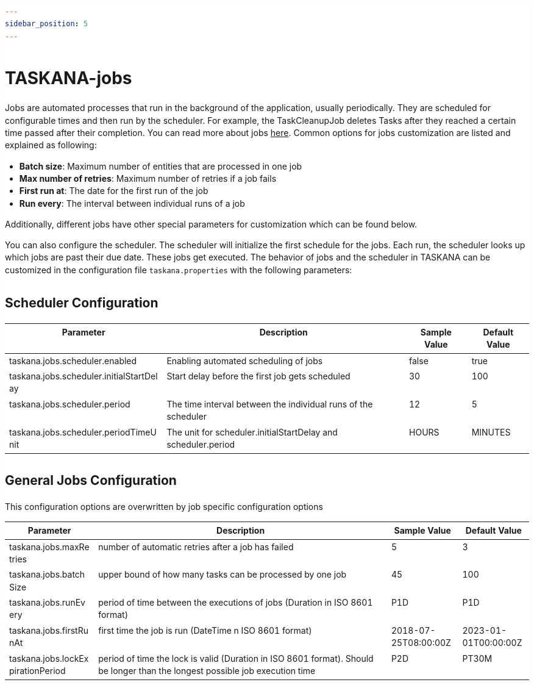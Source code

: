 ```yaml
---
sidebar_position: 5
---
```


# TASKANA-jobs

Jobs are automated processes that run in the background of the application, usually periodically. They are scheduled for configurable times and then run by the scheduler. For example, the TaskCleanupJob deletes Tasks after they reached a certain time passed after their completion. You can read more about jobs [here](../features/jobs.md). 
Common options for jobs customization are listed and explained as following:
- **Batch size**: Maximum number of entities that are processed in one job
- **Max number of retries**: Maximum number of retries if a job fails 
- **First run at**: The date for the first run of the job
- **Run every**: The interval between individual runs of a job

Additionally, different jobs have other special parameters for customization which can be found below.

You can also configure the scheduler. The scheduler will initialize the first schedule for the jobs. Each run, the scheduler looks up which jobs are past their due date. These jobs get executed. The behavior of jobs and the scheduler in TASKANA can be customized in the configuration file ```taskana.properties``` with the following parameters:

## Scheduler Configuration
| Parameter                                | Description                                                    | Sample Value | Default Value |
|------------------------------------------|----------------------------------------------------------------|--------------|---------------|
| taskana.jobs.scheduler.enabled           | Enabling automated scheduling of jobs                          | false        | true          |
| taskana.jobs.scheduler.initialStartDelay | Start delay before the first job gets scheduled                | 30           | 100           |
| taskana.jobs.scheduler.period            | The time interval between the individual runs of the scheduler | 12           | 5             |
| taskana.jobs.scheduler.periodTimeUnit    | The unit for scheduler.initialStartDelay and scheduler.period  | HOURS        | MINUTES       |

## General Jobs Configuration 
This configuration options are overwritten by job specific configuration options

| Parameter               | Description                                                                 | Sample Value         | Default Value        |
|-------------------------|-----------------------------------------------------------------------------|----------------------|----------------------|
| taskana.jobs.maxRetries | number of automatic retries after a job has failed                          | 5                    | 3                    |
| taskana.jobs.batchSize  | upper bound of how many tasks can be processed by one job                   | 45                   | 100                  |
| taskana.jobs.runEvery   | period of time between the executions of jobs (Duration in ISO 8601 format) | P1D                  | P1D                  |
| taskana.jobs.firstRunAt | first time the job is run (DateTime n ISO 8601 format)                      | 2018-07-25T08:00:00Z | 2023-01-01T00:00:00Z |
| taskana.jobs.lockExpirationPeriod | period of time the lock is valid (Duration in ISO 8601 format). Should be longer than the longest possible job execution time                      | P2D | PT30M |
